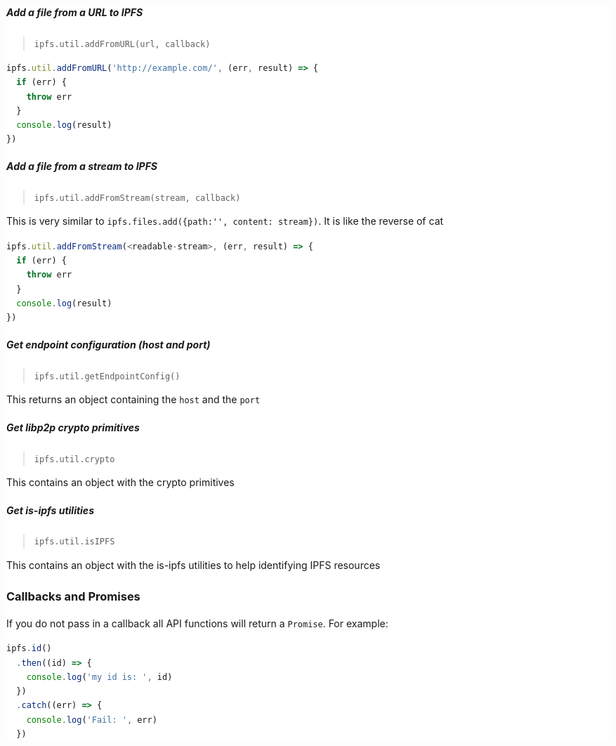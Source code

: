 ##### Add a file from a URL to IPFS

> `ipfs.util.addFromURL(url, callback)`

```JavaScript
ipfs.util.addFromURL('http://example.com/', (err, result) => {
  if (err) {
    throw err
  }
  console.log(result)
})

```

##### Add a file from a stream to IPFS

> `ipfs.util.addFromStream(stream, callback)`

This is very similar to `ipfs.files.add({path:'', content: stream})`. It is like the reverse of cat

```JavaScript
ipfs.util.addFromStream(<readable-stream>, (err, result) => {
  if (err) {
    throw err
  }
  console.log(result)
})
```

##### Get endpoint configuration (host and port)

> `ipfs.util.getEndpointConfig()`

This returns an object containing the `host` and the `port`

##### Get libp2p crypto primitives

> `ipfs.util.crypto`

This contains an object with the crypto primitives

##### Get is-ipfs utilities

> `ipfs.util.isIPFS`

This contains an object with the is-ipfs utilities to help identifying IPFS resources

### Callbacks and Promises

If you do not pass in a callback all API functions will return a `Promise`. For example:

```js
ipfs.id()
  .then((id) => {
    console.log('my id is: ', id)
  })
  .catch((err) => {
    console.log('Fail: ', err)
  })
```

